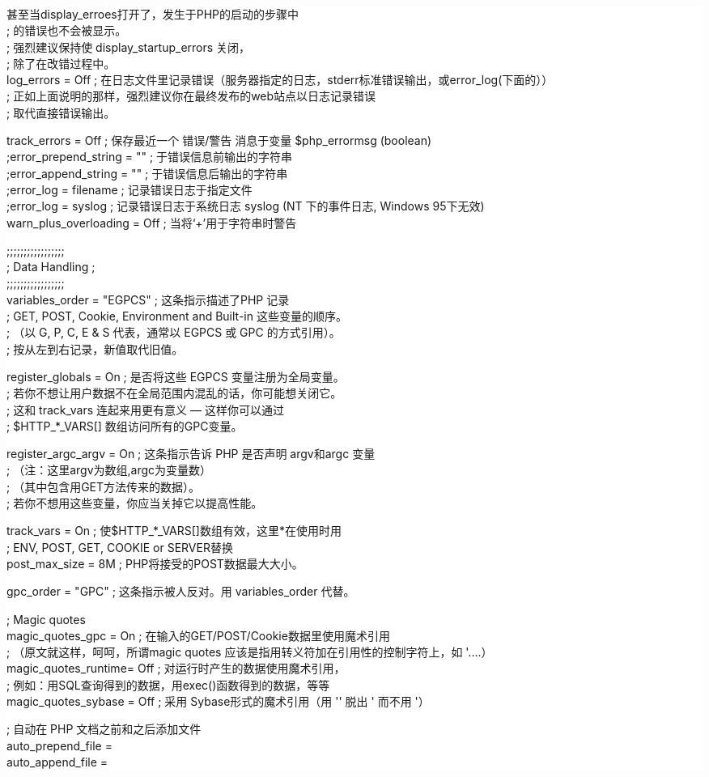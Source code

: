 甚至当display\_erroes打开了，发生于PHP的启动的步骤中  
; 的错误也不会被显示。  
; 强烈建议保持使 display\_startup\_errors 关闭，  
; 除了在改错过程中。  
log\_errors = Off ;
在日志文件里记录错误（服务器指定的日志，stderr标准错误输出，或error\_log(下面的））  
; 正如上面说明的那样，强烈建议你在最终发布的web站点以日志记录错误  
; 取代直接错误输出。

track\_errors = Off ; 保存最近一个 错误/警告 消息于变量 \$php\_errormsg
(boolean)  
;error\_prepend\_string = "" ; 于错误信息前输出的字符串  
;error\_append\_string = "" ; 于错误信息后输出的字符串  
;error\_log = filename ; 记录错误日志于指定文件  
;error\_log = syslog ; 记录错误日志于系统日志 syslog (NT 下的事件日志,
Windows 95下无效)  
warn\_plus\_overloading = Off ; 当将‘+’用于字符串时警告

;;;;;;;;;;;;;;;;;  
; Data Handling ;  
;;;;;;;;;;;;;;;;;  
variables\_order = "EGPCS" ; 这条指示描述了PHP 记录  
; GET, POST, Cookie, Environment and Built-in 这些变量的顺序。  
; （以 G, P, C, E & S 代表，通常以 EGPCS 或 GPC 的方式引用）。  
; 按从左到右记录，新值取代旧值。

register\_globals = On ; 是否将这些 EGPCS 变量注册为全局变量。  
; 若你不想让用户数据不在全局范围内混乱的话，你可能想关闭它。  
; 这和 track\_vars 连起来用更有意义 — 这样你可以通过  
; \$HTTP\_\*\_VARS[] 数组访问所有的GPC变量。

register\_argc\_argv = On ; 这条指示告诉 PHP 是否声明 argv和argc 变量  
; （注：这里argv为数组,argc为变量数）  
; （其中包含用GET方法传来的数据）。  
; 若你不想用这些变量，你应当关掉它以提高性能。

track\_vars = On ; 使\$HTTP\_\*\_VARS[]数组有效，这里\*在使用时用  
; ENV, POST, GET, COOKIE or SERVER替换  
post\_max\_size = 8M ; PHP将接受的POST数据最大大小。

gpc\_order = "GPC" ; 这条指示被人反对。用 variables\_order 代替。

; Magic quotes  
magic\_quotes\_gpc = On ; 在输入的GET/POST/Cookie数据里使用魔术引用  
; （原文就这样，呵呵，所谓magic quotes
应该是指用转义符加在引用性的控制字符上，如 '....）  
magic\_quotes\_runtime= Off ; 对运行时产生的数据使用魔术引用，  
; 例如：用SQL查询得到的数据，用exec()函数得到的数据，等等  
magic\_quotes\_sybase = Off ; 采用 Sybase形式的魔术引用（用 '' 脱出 '
而不用 '）

; 自动在 PHP 文档之前和之后添加文件  
auto\_prepend\_file =  
auto\_append\_file =
